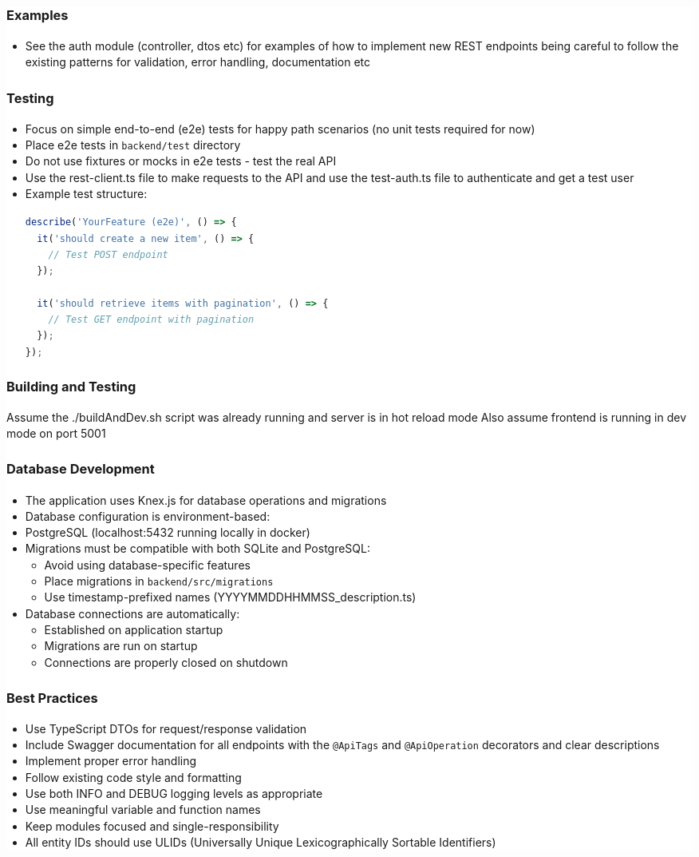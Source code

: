 ### Examples

- See the auth module (controller, dtos etc) for examples of how to implement new REST endpoints being careful to follow the existing patterns for validation, error handling, documentation etc

### Testing
- Focus on simple end-to-end (e2e) tests for happy path scenarios (no unit tests required for now)
- Place e2e tests in `backend/test` directory
- Do not use fixtures or mocks in e2e tests - test the real API
- Use the rest-client.ts file to make requests to the API and use the test-auth.ts file to authenticate and get a test user
- Example test structure:
  ```typescript
  describe('YourFeature (e2e)', () => {
    it('should create a new item', () => {
      // Test POST endpoint
    });

    it('should retrieve items with pagination', () => {
      // Test GET endpoint with pagination
    });
  });
  ```

### Building and Testing
Assume the ./buildAndDev.sh script was already running and server is in hot reload mode
Also assume frontend is running in dev mode on port 5001

### Database Development
- The application uses Knex.js for database operations and migrations
- Database configuration is environment-based:
- PostgreSQL (localhost:5432 running locally in docker)
- Migrations must be compatible with both SQLite and PostgreSQL:
  - Avoid using database-specific features
  - Place migrations in `backend/src/migrations`
  - Use timestamp-prefixed names (YYYYMMDDHHMMSS_description.ts)
- Database connections are automatically:
  - Established on application startup
  - Migrations are run on startup
  - Connections are properly closed on shutdown

### Best Practices
- Use TypeScript DTOs for request/response validation
- Include Swagger documentation for all endpoints with the `@ApiTags` and `@ApiOperation` decorators and clear descriptions
- Implement proper error handling
- Follow existing code style and formatting
- Use both INFO and DEBUG logging levels as appropriate
- Use meaningful variable and function names
- Keep modules focused and single-responsibility
- All entity IDs should use ULIDs (Universally Unique Lexicographically Sortable Identifiers)
